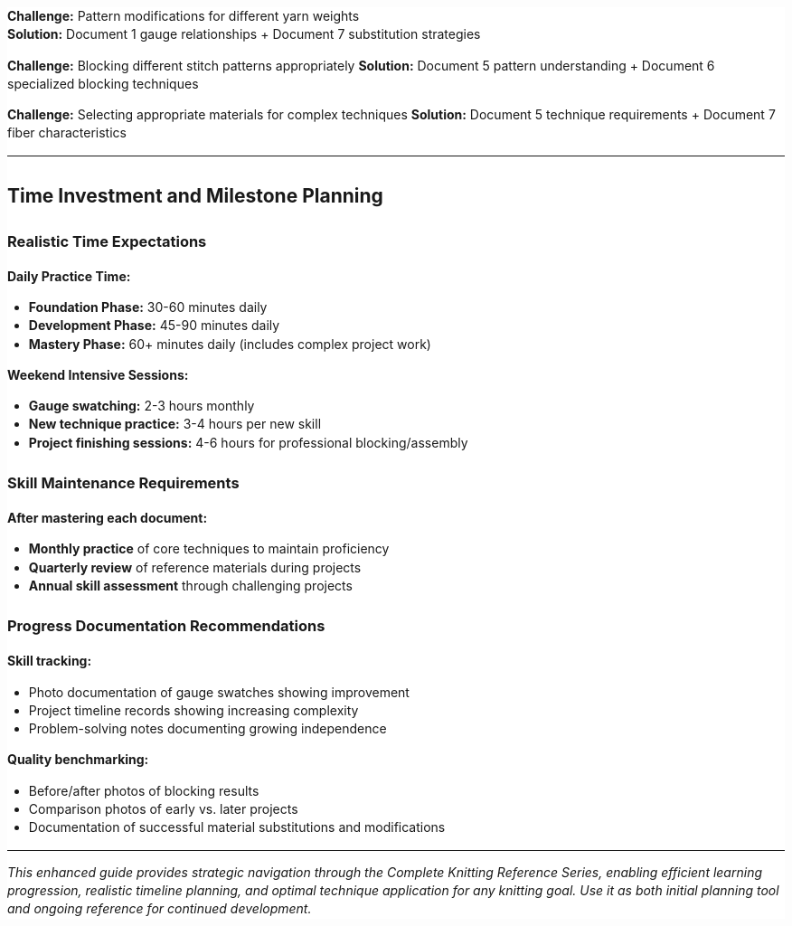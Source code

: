 **Challenge:** Pattern modifications for different yarn weights  
**Solution:** Document 1 gauge relationships + Document 7 substitution strategies

**Challenge:** Blocking different stitch patterns appropriately
**Solution:** Document 5 pattern understanding + Document 6 specialized blocking techniques

**Challenge:** Selecting appropriate materials for complex techniques
**Solution:** Document 5 technique requirements + Document 7 fiber characteristics

---

## Time Investment and Milestone Planning

### **Realistic Time Expectations**

**Daily Practice Time:**
- **Foundation Phase:** 30-60 minutes daily
- **Development Phase:** 45-90 minutes daily  
- **Mastery Phase:** 60+ minutes daily (includes complex project work)

**Weekend Intensive Sessions:**
- **Gauge swatching:** 2-3 hours monthly
- **New technique practice:** 3-4 hours per new skill
- **Project finishing sessions:** 4-6 hours for professional blocking/assembly

### **Skill Maintenance Requirements**

**After mastering each document:**
- **Monthly practice** of core techniques to maintain proficiency
- **Quarterly review** of reference materials during projects
- **Annual skill assessment** through challenging projects

### **Progress Documentation Recommendations**

**Skill tracking:**
- Photo documentation of gauge swatches showing improvement
- Project timeline records showing increasing complexity
- Problem-solving notes documenting growing independence

**Quality benchmarking:**
- Before/after photos of blocking results
- Comparison photos of early vs. later projects
- Documentation of successful material substitutions and modifications

---

*This enhanced guide provides strategic navigation through the Complete Knitting Reference Series, enabling efficient learning progression, realistic timeline planning, and optimal technique application for any knitting goal. Use it as both initial planning tool and ongoing reference for continued development.*